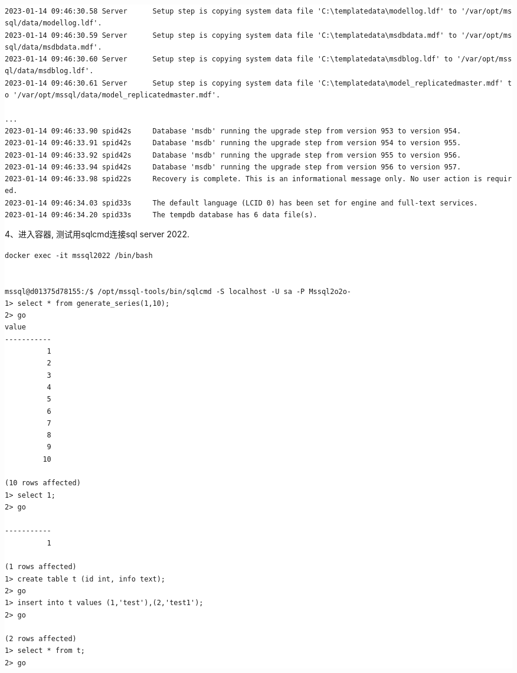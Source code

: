 ```  
2023-01-14 09:46:30.58 Server      Setup step is copying system data file 'C:\templatedata\modellog.ldf' to '/var/opt/mssql/data/modellog.ldf'.  
2023-01-14 09:46:30.59 Server      Setup step is copying system data file 'C:\templatedata\msdbdata.mdf' to '/var/opt/mssql/data/msdbdata.mdf'.  
2023-01-14 09:46:30.60 Server      Setup step is copying system data file 'C:\templatedata\msdblog.ldf' to '/var/opt/mssql/data/msdblog.ldf'.  
2023-01-14 09:46:30.61 Server      Setup step is copying system data file 'C:\templatedata\model_replicatedmaster.mdf' to '/var/opt/mssql/data/model_replicatedmaster.mdf'.  
  
...  
2023-01-14 09:46:33.90 spid42s     Database 'msdb' running the upgrade step from version 953 to version 954.  
2023-01-14 09:46:33.91 spid42s     Database 'msdb' running the upgrade step from version 954 to version 955.  
2023-01-14 09:46:33.92 spid42s     Database 'msdb' running the upgrade step from version 955 to version 956.  
2023-01-14 09:46:33.94 spid42s     Database 'msdb' running the upgrade step from version 956 to version 957.  
2023-01-14 09:46:33.98 spid22s     Recovery is complete. This is an informational message only. No user action is required.  
2023-01-14 09:46:34.03 spid33s     The default language (LCID 0) has been set for engine and full-text services.  
2023-01-14 09:46:34.20 spid33s     The tempdb database has 6 data file(s).  
```  
  
  
4、进入容器, 测试用sqlcmd连接sql server 2022.  
  
```  
docker exec -it mssql2022 /bin/bash  
  
  
mssql@d01375d78155:/$ /opt/mssql-tools/bin/sqlcmd -S localhost -U sa -P Mssql2o2o-  
1> select * from generate_series(1,10);  
2> go  
value        
-----------  
          1  
          2  
          3  
          4  
          5  
          6  
          7  
          8  
          9  
         10  
  
(10 rows affected)  
1> select 1;  
2> go  
             
-----------  
          1  
  
(1 rows affected)  
1> create table t (id int, info text);  
2> go  
1> insert into t values (1,'test'),(2,'test1');  
2> go  
  
(2 rows affected)  
1> select * from t;  
2> go  
```